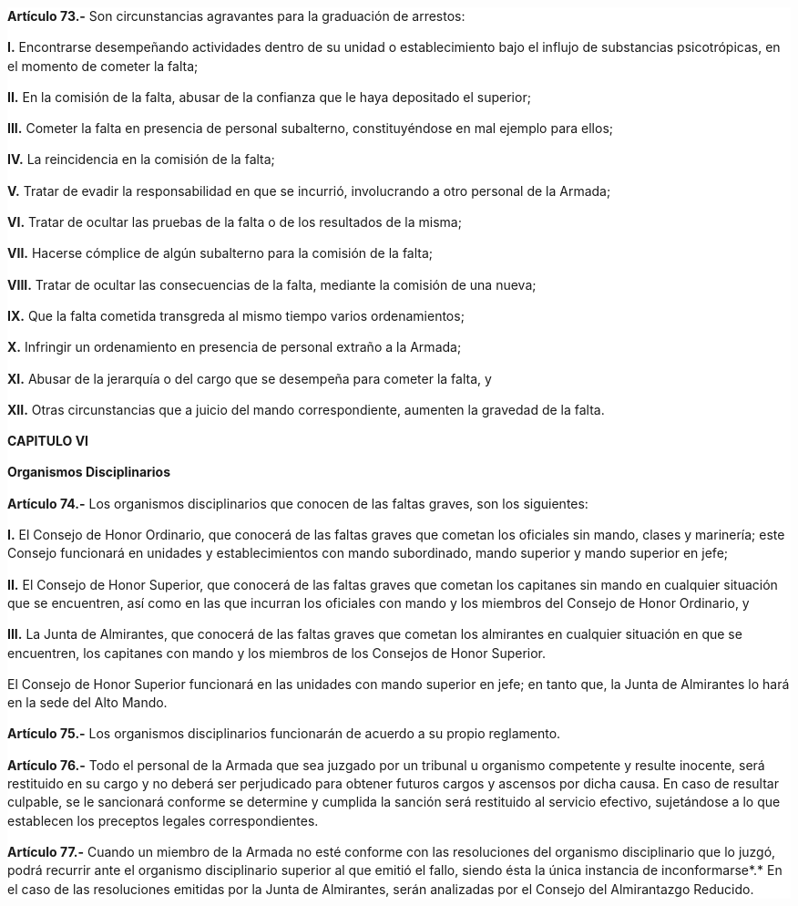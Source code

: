 **Artículo 73.-** Son circunstancias agravantes para la graduación de arrestos:

**I.** Encontrarse desempeñando actividades dentro de su unidad o establecimiento bajo el influjo de substancias psicotrópicas, en el momento de cometer la falta;

**II.** En la comisión de la falta, abusar de la confianza que le haya depositado el superior;

**III.** Cometer la falta en presencia de personal subalterno, constituyéndose en mal ejemplo para ellos;

**IV.** La reincidencia en la comisión de la falta;

**V.** Tratar de evadir la responsabilidad en que se incurrió, involucrando a otro personal de la Armada;

**VI.** Tratar de ocultar las pruebas de la falta o de los resultados de la misma;

**VII.** Hacerse cómplice de algún subalterno para la comisión de la falta;

**VIII.** Tratar de ocultar las consecuencias de la falta, mediante la comisión de una nueva;

**IX.** Que la falta cometida transgreda al mismo tiempo varios ordenamientos;

**X.** Infringir un ordenamiento en presencia de personal extraño a la Armada;

**XI.** Abusar de la jerarquía o del cargo que se desempeña para cometer la falta, y

**XII.** Otras circunstancias que a juicio del mando correspondiente, aumenten la gravedad de la falta.

**CAPITULO VI**

**Organismos Disciplinarios**

**Artículo 74.-** Los organismos disciplinarios que conocen de las faltas graves, son los siguientes:

**I.** El Consejo de Honor Ordinario, que conocerá de las faltas graves que cometan los oficiales sin mando, clases y marinería; este Consejo funcionará en unidades y establecimientos con mando subordinado, mando superior y mando superior en jefe;

**II.** El Consejo de Honor Superior, que conocerá de las faltas graves que cometan los capitanes sin mando en cualquier situación que se encuentren, así como en las que incurran los oficiales con mando y los miembros del Consejo de Honor Ordinario, y

**III.** La Junta de Almirantes, que conocerá de las faltas graves que cometan los almirantes en cualquier situación en que se encuentren, los capitanes con mando y los miembros de los Consejos de Honor Superior.

El Consejo de Honor Superior funcionará en las unidades con mando superior en jefe; en tanto que, la Junta de Almirantes lo hará en la sede del Alto Mando.

**Artículo 75.-** Los organismos disciplinarios funcionarán de acuerdo a su propio reglamento.

**Artículo 76.-** Todo el personal de la Armada que sea juzgado por un tribunal u organismo competente y resulte inocente, será restituido en su cargo y no deberá ser perjudicado para obtener futuros cargos y ascensos por dicha causa. En caso de resultar culpable, se le sancionará conforme se determine y cumplida la sanción será restituido al servicio efectivo, sujetándose a lo que establecen los preceptos legales correspondientes.

**Artículo 77.-** Cuando un miembro de la Armada no esté conforme con las resoluciones del organismo disciplinario que lo juzgó, podrá recurrir ante el organismo disciplinario superior al que emitió el fallo, siendo ésta la única instancia de inconformarse*.* En el caso de las resoluciones emitidas por la Junta de Almirantes, serán analizadas por el Consejo del Almirantazgo Reducido.
